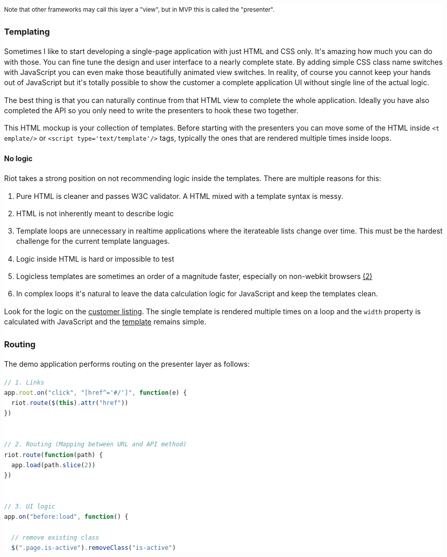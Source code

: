 <small>
Note that other frameworks may call this layer a "view", but in MVP this is called the "presenter".
</small>

### Templating

Sometimes I like to start developing a single-page application with just HTML and CSS only. It's amazing how much you can do with those. You can fine tune the design and user interface to a nearly complete state. By adding simple CSS class name switches with JavaScript you can even make those beautifully animated view switches. In reality, of course you cannot keep your hands out of JavaScript but it's totally possible to show the customer a complete application UI without single line of the actual logic.

The best thing is that you can naturally continue from that HTML view to complete the whole application. Ideally you have also completed the API so you only need to write the presenters to hook these two together.

This HTML mockup is your collection of templates. Before starting with the presenters you can move some of the HTML inside `<template/>` or `<script type='text/template'/>` tags, typically the ones that are rendered multiple times inside loops.


#### No logic

Riot takes a strong position on not recommending logic inside the templates. There are multiple reasons for this:

1. Pure HTML is cleaner and passes W3C validator. A HTML mixed with a template syntax is messy.

1. HTML is not inherently meant to describe logic

1. Template loops are unnecessary in realtime applications where the iterateable lists change over time. This must be the hardest challenge for the current template languages.

1. Logic inside HTML is hard or impossible to test

1. Logicless templates are sometimes an order of a magnitude faster, especially on non-webkit browsers [(2)](#links)

1. In complex loops it's natural to leave the data calculation logic for JavaScript and keep the templates clean.

Look for the logic on the [customer listing](https://github.com/riot/riot-admin/blob/master/src/ui/customers.js#L21). The single template is rendered multiple times on a loop and the `width` property is calculated with JavaScript and the [template](https://github.com/riot/riot-admin/blob/master/index.html#L100) remains simple.


### Routing

The demo application performs routing on the presenter layer as follows:

``` javascript
// 1. Links
app.root.on("click", "[href^='#/']", function(e) {
  riot.route($(this).attr("href"))
})


// 2. Routing (Mapping between URL and API method)
riot.route(function(path) {
  app.load(path.slice(2))
})


// 3. UI logic
app.on("before:load", function() {

  // remove existing class
  $(".page.is-active").removeClass("is-active")
```